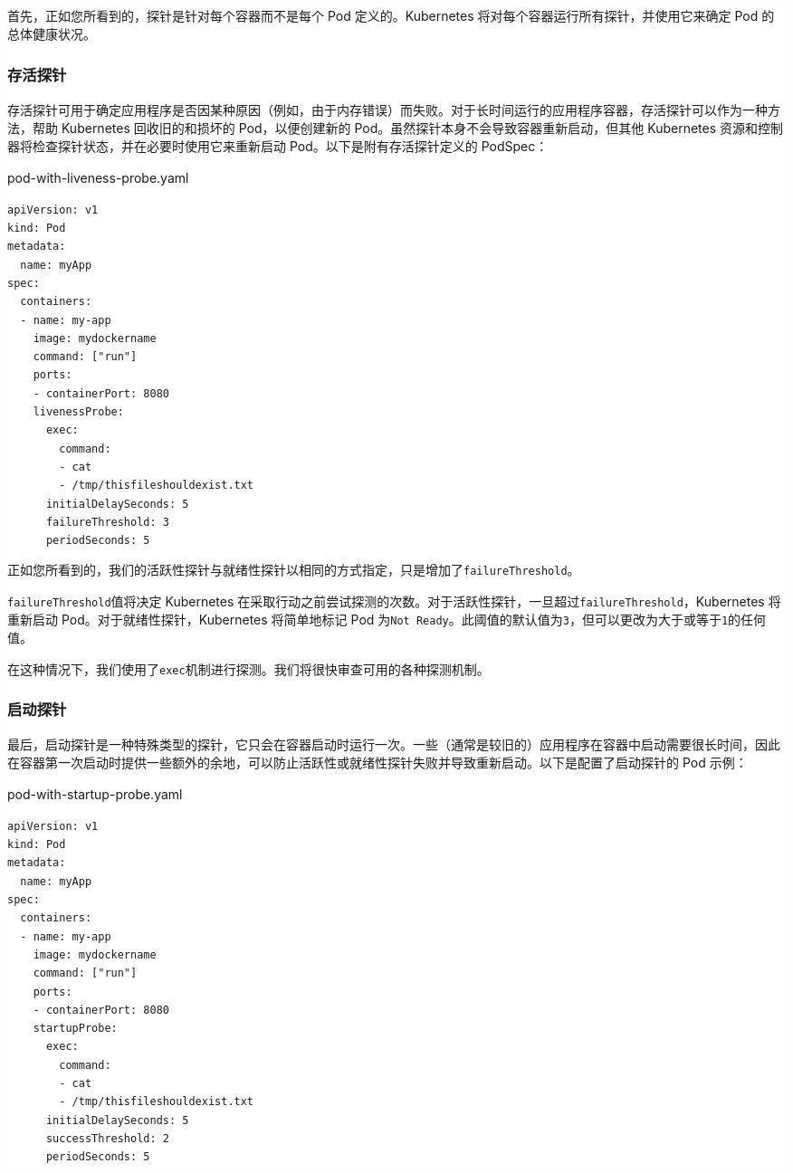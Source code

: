 
首先，正如您所看到的，探针是针对每个容器而不是每个 Pod 定义的。Kubernetes 将对每个容器运行所有探针，并使用它来确定 Pod 的总体健康状况。

### 存活探针

存活探针可用于确定应用程序是否因某种原因（例如，由于内存错误）而失败。对于长时间运行的应用程序容器，存活探针可以作为一种方法，帮助 Kubernetes 回收旧的和损坏的 Pod，以便创建新的 Pod。虽然探针本身不会导致容器重新启动，但其他 Kubernetes 资源和控制器将检查探针状态，并在必要时使用它来重新启动 Pod。以下是附有存活探针定义的 PodSpec：

pod-with-liveness-probe.yaml

```
apiVersion: v1
kind: Pod
metadata:
  name: myApp
spec:
  containers:
  - name: my-app
    image: mydockername
    command: ["run"]
    ports:
    - containerPort: 8080
    livenessProbe:
      exec:
        command:
        - cat
        - /tmp/thisfileshouldexist.txt
      initialDelaySeconds: 5
      failureThreshold: 3
      periodSeconds: 5
```

正如您所看到的，我们的活跃性探针与就绪性探针以相同的方式指定，只是增加了`failureThreshold`。

`failureThreshold`值将决定 Kubernetes 在采取行动之前尝试探测的次数。对于活跃性探针，一旦超过`failureThreshold`，Kubernetes 将重新启动 Pod。对于就绪性探针，Kubernetes 将简单地标记 Pod 为`Not Ready`。此阈值的默认值为`3`，但可以更改为大于或等于`1`的任何值。

在这种情况下，我们使用了`exec`机制进行探测。我们将很快审查可用的各种探测机制。

### 启动探针

最后，启动探针是一种特殊类型的探针，它只会在容器启动时运行一次。一些（通常是较旧的）应用程序在容器中启动需要很长时间，因此在容器第一次启动时提供一些额外的余地，可以防止活跃性或就绪性探针失败并导致重新启动。以下是配置了启动探针的 Pod 示例：

pod-with-startup-probe.yaml

```
apiVersion: v1
kind: Pod
metadata:
  name: myApp
spec:
  containers:
  - name: my-app
    image: mydockername
    command: ["run"]
    ports:
    - containerPort: 8080
    startupProbe:
      exec:
        command:
        - cat
        - /tmp/thisfileshouldexist.txt
      initialDelaySeconds: 5
      successThreshold: 2
      periodSeconds: 5
```
